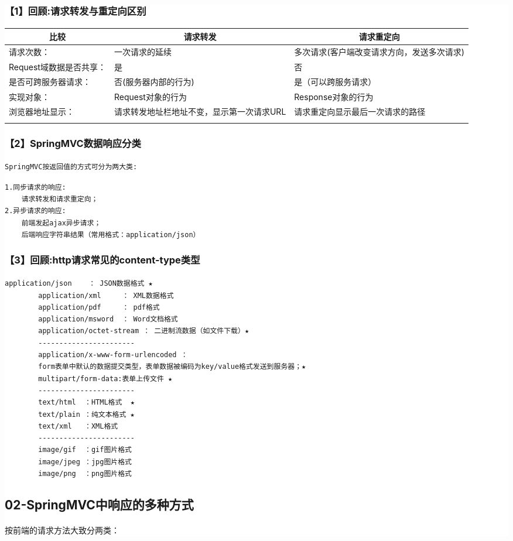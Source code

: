 ### 【1】回顾:请求转发与重定向区别

| 比较              | 请求转发                   | 请求重定向                  |
|-----------------|------------------------|------------------------|
| 请求次数：           | 一次请求的延续                | 多次请求(客户端改变请求方向，发送多次请求) |
| Request域数据是否共享： | 是                      | 否                      |
| 是否可跨服务器请求：      | 否(服务器内部的行为)            | 是（可以跨服务请求）             |
| 实现对象：           | Request对象的行为           | Response对象的行为          |
| 浏览器地址显示：        | 请求转发地址栏地址不变，显示第一次请求URL | 请求重定向显示最后一次请求的路径       |
|                 |                        |                        |

### 【2】SpringMVC数据响应分类

	SpringMVC按返回值的方式可分为两大类: 

```tex
1.同步请求的响应:
	请求转发和请求重定向；
2.异步请求的响应:
	前端发起ajax异步请求；
	后端响应字符串结果（常用格式：application/json）
```

### 【3】回顾:http请求常见的content-type类型

```xml
application/json    ： JSON数据格式 ★
        application/xml     ： XML数据格式
        application/pdf     ： pdf格式
        application/msword  ： Word文档格式
        application/octet-stream ： 二进制流数据（如文件下载）★
        -----------------------
        application/x-www-form-urlencoded ：
        form表单中默认的数据提交类型，表单数据被编码为key/value格式发送到服务器；★
        multipart/form-data:表单上传文件 ★
        -----------------------
        text/html  ：HTML格式  ★
        text/plain ：纯文本格式 ★
        text/xml   ：XML格式
        -----------------------
        image/gif  ：gif图片格式
        image/jpeg ：jpg图片格式
        image/png  ：png图片格式
```

## 02-SpringMVC中响应的多种方式

按前端的请求方法大致分两类：
